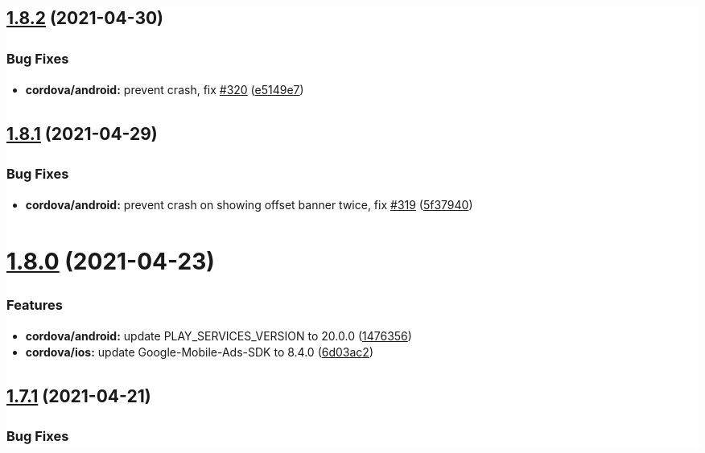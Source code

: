 



## [1.8.2](https://github.com/admob-plus/admob-plus/compare/admob-plus-cordova@1.8.1...admob-plus-cordova@1.8.2) (2021-04-30)


### Bug Fixes

* **cordova/android:** prevent crash, fix [#320](https://github.com/admob-plus/admob-plus/issues/320) ([e5149e7](https://github.com/admob-plus/admob-plus/commit/e5149e7252aa6f66b8e9747839632b8707a79fc3))





## [1.8.1](https://github.com/admob-plus/admob-plus/compare/admob-plus-cordova@1.8.0...admob-plus-cordova@1.8.1) (2021-04-29)


### Bug Fixes

* **cordova/android:** prevent crash on showing offset banner twice, fix [#319](https://github.com/admob-plus/admob-plus/issues/319) ([5f37940](https://github.com/admob-plus/admob-plus/commit/5f3794038c69b4ea69fec9c169cd101bef361ee5))





# [1.8.0](https://github.com/admob-plus/admob-plus/compare/admob-plus-cordova@1.7.1...admob-plus-cordova@1.8.0) (2021-04-23)


### Features

* **cordova/android:** update PLAY_SERVICES_VERSION to 20.0.0 ([1476356](https://github.com/admob-plus/admob-plus/commit/1476356f83324522856eb9bfd9080b64520b3ebc))
* **cordova/ios:** update Google-Mobile-Ads-SDK to 8.4.0 ([6d03ac2](https://github.com/admob-plus/admob-plus/commit/6d03ac22ec62e79ad87baf2c9f76fe7b99b23ef7))





## [1.7.1](https://github.com/admob-plus/admob-plus/compare/admob-plus-cordova@1.7.0...admob-plus-cordova@1.7.1) (2021-04-21)


### Bug Fixes
